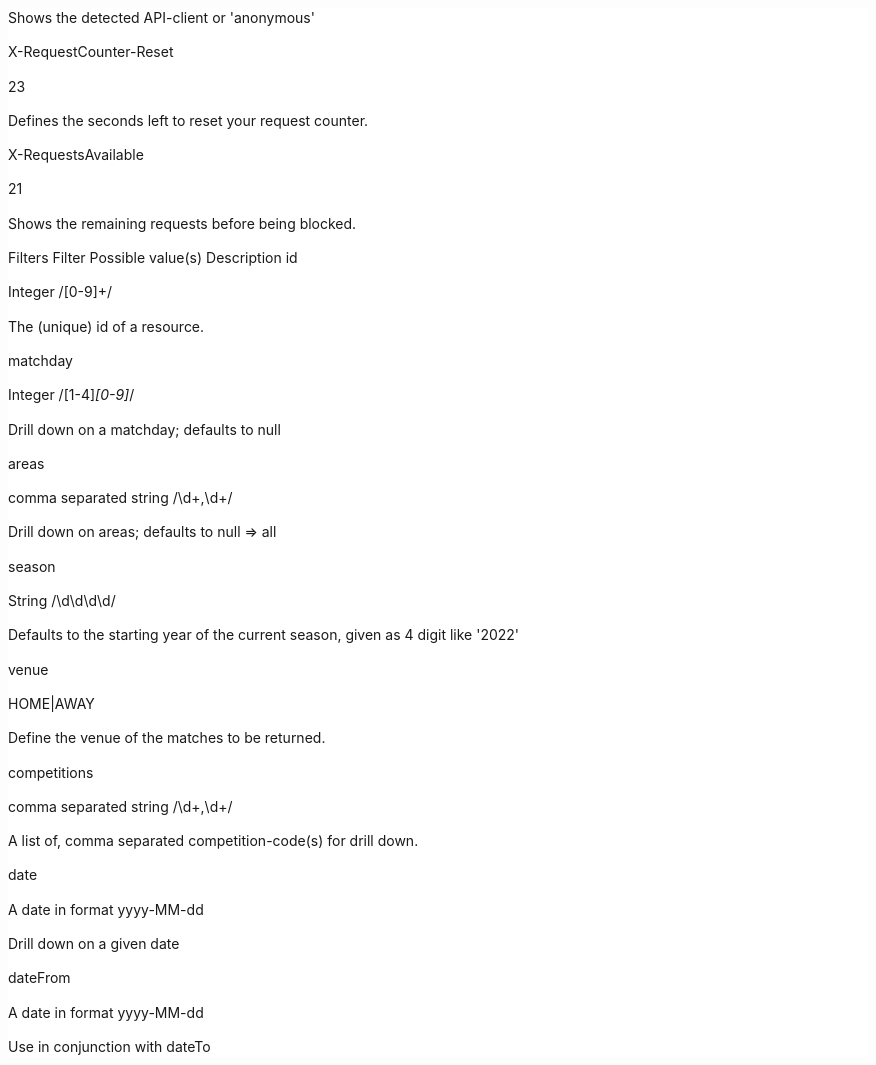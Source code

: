 Shows the detected API-client or 'anonymous'

X-RequestCounter-Reset

23

Defines the seconds left to reset your request counter.

X-RequestsAvailable

21

Shows the remaining requests before being blocked.

Filters
Filter	Possible value(s)	Description
id

Integer /[0-9]+/

The (unique) id of a resource.

matchday

Integer /[1-4]*[0-9]*/

Drill down on a matchday; defaults to null

areas

comma separated string
/\d+,\d+/

Drill down on areas; defaults to null ⇒ all

season

String /\d\d\d\d/

Defaults to the starting year of the current season, given as 4 digit like '2022'

venue

HOME|AWAY

Define the venue of the matches to be returned.

competitions

comma separated string
/\d+,\d+/

A list of, comma separated competition-code(s) for drill down.

date

A date in format yyyy-MM-dd

Drill down on a given date

dateFrom

A date in format yyyy-MM-dd

Use in conjunction with dateTo
